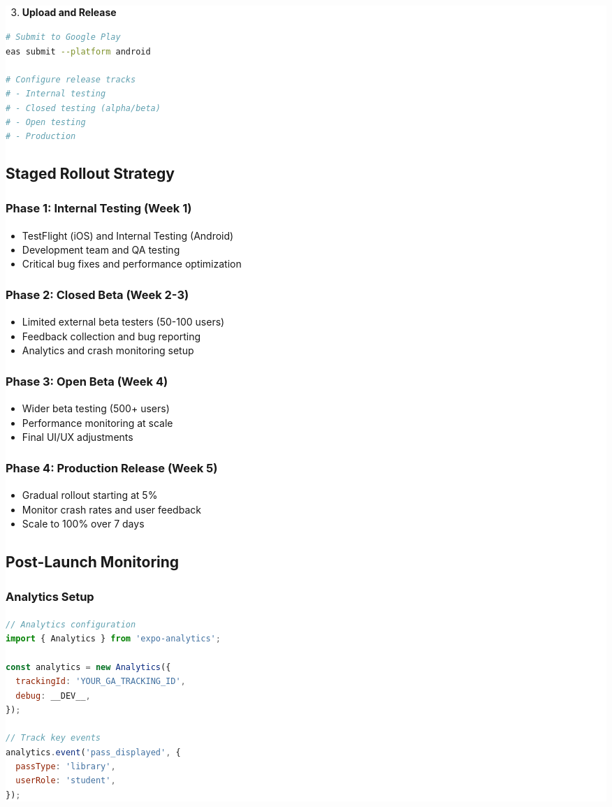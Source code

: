 3. **Upload and Release**
```bash
# Submit to Google Play
eas submit --platform android

# Configure release tracks
# - Internal testing
# - Closed testing (alpha/beta)
# - Open testing
# - Production
```

## Staged Rollout Strategy

### Phase 1: Internal Testing (Week 1)
- TestFlight (iOS) and Internal Testing (Android)
- Development team and QA testing
- Critical bug fixes and performance optimization

### Phase 2: Closed Beta (Week 2-3)
- Limited external beta testers (50-100 users)
- Feedback collection and bug reporting
- Analytics and crash monitoring setup

### Phase 3: Open Beta (Week 4)
- Wider beta testing (500+ users)
- Performance monitoring at scale
- Final UI/UX adjustments

### Phase 4: Production Release (Week 5)
- Gradual rollout starting at 5%
- Monitor crash rates and user feedback
- Scale to 100% over 7 days

## Post-Launch Monitoring

### Analytics Setup
```javascript
// Analytics configuration
import { Analytics } from 'expo-analytics';

const analytics = new Analytics({
  trackingId: 'YOUR_GA_TRACKING_ID',
  debug: __DEV__,
});

// Track key events
analytics.event('pass_displayed', {
  passType: 'library',
  userRole: 'student',
});
```
